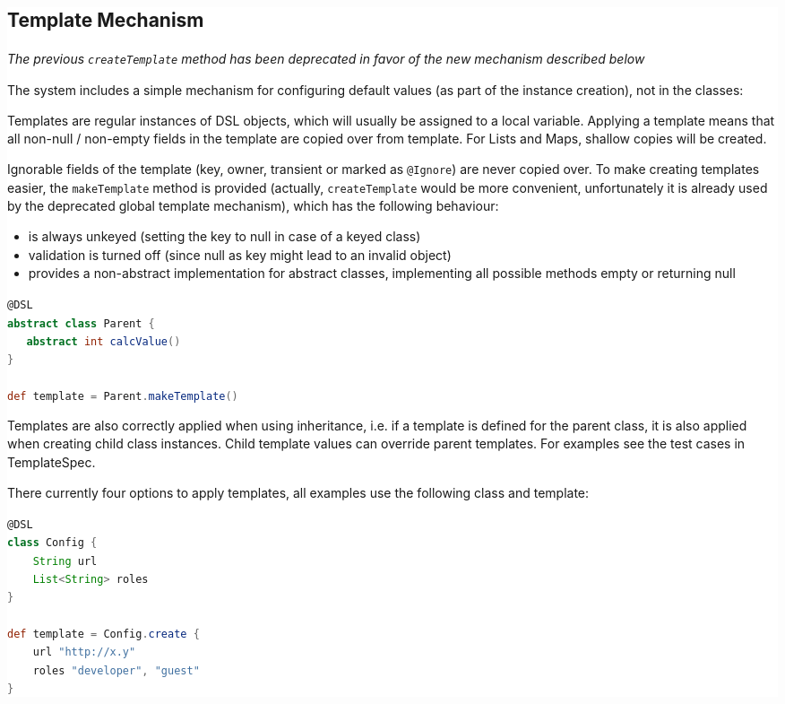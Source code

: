 
## Template Mechanism

*The previous `createTemplate` method has been deprecated in favor of the new mechanism described below*

The system includes a simple mechanism for configuring default values (as part of the instance creation), not in the classes:

Templates are regular instances of DSL objects, which will usually be assigned to a local variable. Applying a template means
 that all non-null / non-empty fields in the template are copied over from template. For Lists and Maps, shallow copies 
 will be created. 
 
 Ignorable fields of the template (key, owner, transient or marked as `@Ignore`) are never copied over. To make creating
 templates easier, the `makeTemplate` method is provided (actually, `createTemplate` would be more convenient, unfortunately 
 it is already used by the deprecated global template mechanism), which has the following behaviour:
 
 - is always unkeyed (setting the key to null in case of a keyed class)
 - validation is turned off (since null as key might lead to an invalid object)
 - provides a non-abstract implementation for abstract classes, implementing all possible methods empty or returning null
 
 ```groovy
@DSL
abstract class Parent {
    abstract int calcValue()
}

def template = Parent.makeTemplate()
```
 
Templates are also correctly applied when using inheritance, i.e. if a template is defined for the parent class,
it is also applied when creating child class instances. Child template values can override parent templates. For examples
see the test cases in TemplateSpec.

 
There currently four options to apply templates, all examples use the following class and template:

```groovy
@DSL
class Config {
    String url
    List<String> roles
}

def template = Config.create {
    url "http://x.y"
    roles "developer", "guest"
}
```
 